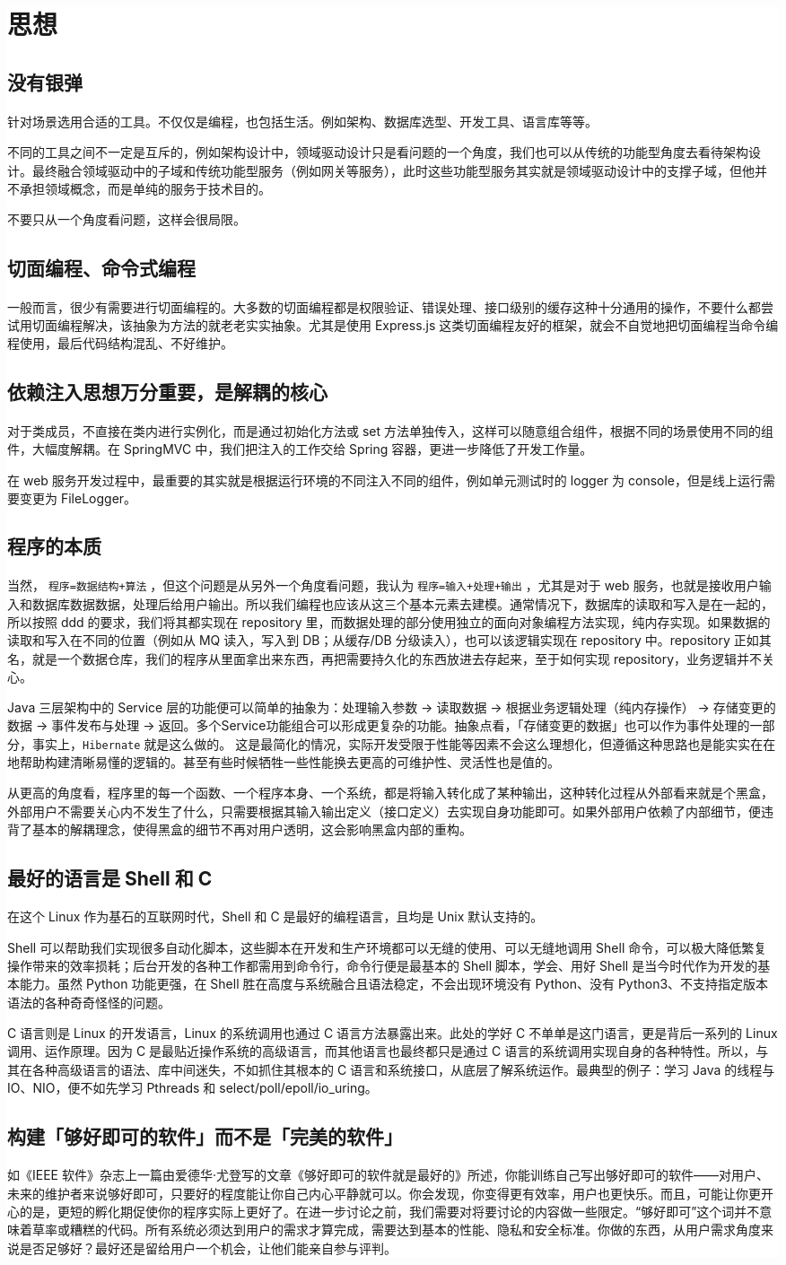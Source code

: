 # 思想

## 没有银弹
针对场景选用合适的工具。不仅仅是编程，也包括生活。例如架构、数据库选型、开发工具、语言库等等。

不同的工具之间不一定是互斥的，例如架构设计中，领域驱动设计只是看问题的一个角度，我们也可以从传统的功能型角度去看待架构设计。最终融合领域驱动中的子域和传统功能型服务（例如网关等服务），此时这些功能型服务其实就是领域驱动设计中的支撑子域，但他并不承担领域概念，而是单纯的服务于技术目的。

不要只从一个角度看问题，这样会很局限。

## 切面编程、命令式编程
一般而言，很少有需要进行切面编程的。大多数的切面编程都是权限验证、错误处理、接口级别的缓存这种十分通用的操作，不要什么都尝试用切面编程解决，该抽象为方法的就老老实实抽象。尤其是使用 Express.js 这类切面编程友好的框架，就会不自觉地把切面编程当命令编程使用，最后代码结构混乱、不好维护。

## 依赖注入思想万分重要，是解耦的核心
对于类成员，不直接在类内进行实例化，而是通过初始化方法或 set 方法单独传入，这样可以随意组合组件，根据不同的场景使用不同的组件，大幅度解耦。在 SpringMVC 中，我们把注入的工作交给 Spring 容器，更进一步降低了开发工作量。

在 web 服务开发过程中，最重要的其实就是根据运行环境的不同注入不同的组件，例如单元测试时的 logger 为 console，但是线上运行需要变更为 FileLogger。

## 程序的本质
当然， ` 程序=数据结构+算法 ` ，但这个问题是从另外一个角度看问题，我认为 ` 程序=输入+处理+输出 ` ，尤其是对于 web 服务，也就是接收用户输入和数据库数据数据，处理后给用户输出。所以我们编程也应该从这三个基本元素去建模。通常情况下，数据库的读取和写入是在一起的，所以按照 ddd 的要求，我们将其都实现在 repository 里，而数据处理的部分使用独立的面向对象编程方法实现，纯内存实现。如果数据的读取和写入在不同的位置（例如从 MQ 读入，写入到 DB；从缓存/DB 分级读入），也可以该逻辑实现在 repository 中。repository 正如其名，就是一个数据仓库，我们的程序从里面拿出来东西，再把需要持久化的东西放进去存起来，至于如何实现 repository，业务逻辑并不关心。

Java 三层架构中的 Service 层的功能便可以简单的抽象为：处理输入参数 -> 读取数据 -> 根据业务逻辑处理（纯内存操作） -> 存储变更的数据 -> 事件发布与处理 -> 返回。多个Service功能组合可以形成更复杂的功能。抽象点看，「存储变更的数据」也可以作为事件处理的一部分，事实上，`Hibernate` 就是这么做的。
这是最简化的情况，实际开发受限于性能等因素不会这么理想化，但遵循这种思路也是能实实在在地帮助构建清晰易懂的逻辑的。甚至有些时候牺牲一些性能换去更高的可维护性、灵活性也是值的。

从更高的角度看，程序里的每一个函数、一个程序本身、一个系统，都是将输入转化成了某种输出，这种转化过程从外部看来就是个黑盒，外部用户不需要关心内不发生了什么，只需要根据其输入输出定义（接口定义）去实现自身功能即可。如果外部用户依赖了内部细节，便违背了基本的解耦理念，使得黑盒的细节不再对用户透明，这会影响黑盒内部的重构。

## 最好的语言是 Shell 和 C
在这个 Linux 作为基石的互联网时代，Shell 和 C 是最好的编程语言，且均是 Unix 默认支持的。

Shell 可以帮助我们实现很多自动化脚本，这些脚本在开发和生产环境都可以无缝的使用、可以无缝地调用 Shell 命令，可以极大降低繁复操作带来的效率损耗；后台开发的各种工作都需用到命令行，命令行便是最基本的 Shell 脚本，学会、用好 Shell 是当今时代作为开发的基本能力。虽然 Python 功能更强，在 Shell 胜在高度与系统融合且语法稳定，不会出现环境没有 Python、没有 Python3、不支持指定版本语法的各种奇奇怪怪的问题。

C 语言则是 Linux 的开发语言，Linux 的系统调用也通过 C 语言方法暴露出来。此处的学好 C 不单单是这门语言，更是背后一系列的 Linux 调用、运作原理。因为 C 是最贴近操作系统的高级语言，而其他语言也最终都只是通过 C 语言的系统调用实现自身的各种特性。所以，与其在各种高级语言的语法、库中间迷失，不如抓住其根本的 C 语言和系统接口，从底层了解系统运作。最典型的例子：学习 Java 的线程与 IO、NIO，便不如先学习 Pthreads 和 select/poll/epoll/io_uring。

## 构建「够好即可的软件」而不是「完美的软件」
如《IEEE 软件》杂志上一篇由爱德华·尤登写的文章《够好即可的软件就是最好的》所述，你能训练自己写出够好即可的软件——对用户、未来的维护者来说够好即可，只要好的程度能让你自己内心平静就可以。你会发现，你变得更有效率，用户也更快乐。而且，可能让你更开心的是，更短的孵化期促使你的程序实际上更好了。在进一步讨论之前，我们需要对将要讨论的内容做一些限定。“够好即可”这个词并不意味着草率或糟糕的代码。所有系统必须达到用户的需求才算完成，需要达到基本的性能、隐私和安全标准。你做的东西，从用户需求角度来说是否足够好？最好还是留给用户一个机会，让他们能亲自参与评判。
